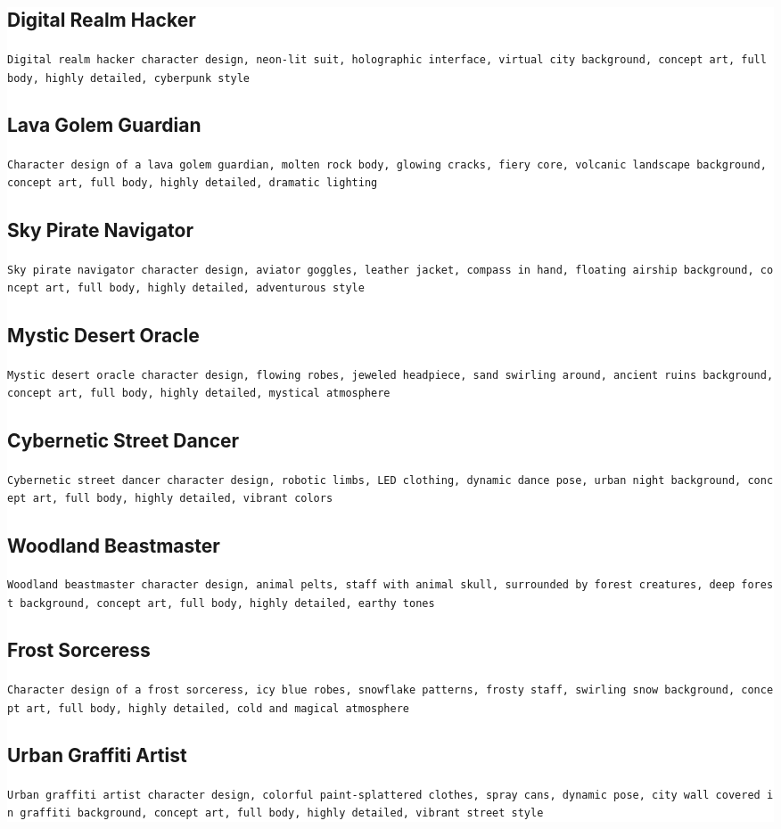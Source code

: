 ## Digital Realm Hacker

```
Digital realm hacker character design, neon-lit suit, holographic interface, virtual city background, concept art, full body, highly detailed, cyberpunk style
```

## Lava Golem Guardian

```
Character design of a lava golem guardian, molten rock body, glowing cracks, fiery core, volcanic landscape background, concept art, full body, highly detailed, dramatic lighting
```

## Sky Pirate Navigator

```
Sky pirate navigator character design, aviator goggles, leather jacket, compass in hand, floating airship background, concept art, full body, highly detailed, adventurous style
```

## Mystic Desert Oracle

```
Mystic desert oracle character design, flowing robes, jeweled headpiece, sand swirling around, ancient ruins background, concept art, full body, highly detailed, mystical atmosphere
```

## Cybernetic Street Dancer

```
Cybernetic street dancer character design, robotic limbs, LED clothing, dynamic dance pose, urban night background, concept art, full body, highly detailed, vibrant colors
```

## Woodland Beastmaster

```
Woodland beastmaster character design, animal pelts, staff with animal skull, surrounded by forest creatures, deep forest background, concept art, full body, highly detailed, earthy tones
```

## Frost Sorceress

```
Character design of a frost sorceress, icy blue robes, snowflake patterns, frosty staff, swirling snow background, concept art, full body, highly detailed, cold and magical atmosphere
```

## Urban Graffiti Artist

```
Urban graffiti artist character design, colorful paint-splattered clothes, spray cans, dynamic pose, city wall covered in graffiti background, concept art, full body, highly detailed, vibrant street style
```
